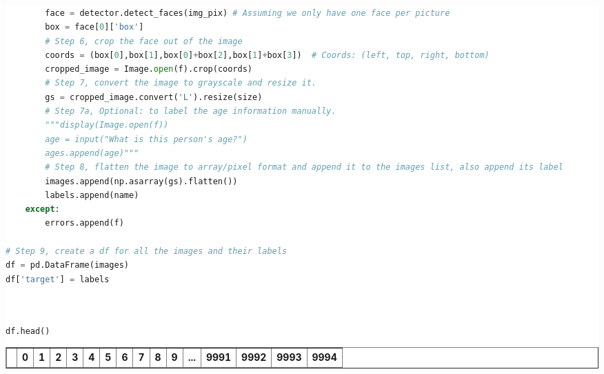 ```python
        face = detector.detect_faces(img_pix) # Assuming we only have one face per picture
        box = face[0]['box']
        # Step 6, crop the face out of the image
        coords = (box[0],box[1],box[0]+box[2],box[1]+box[3])  # Coords: (left, top, right, bottom)
        cropped_image = Image.open(f).crop(coords)
        # Step 7, convert the image to grayscale and resize it. 
        gs = cropped_image.convert('L').resize(size)
        # Step 7a, Optional: to label the age information manually.
        """display(Image.open(f))
        age = input("What is this person's age?")
        ages.append(age)"""
        # Step 8, flatten the image to array/pixel format and append it to the images list, also append its label
        images.append(np.asarray(gs).flatten())
        labels.append(name)
    except:
        errors.append(f)

# Step 9, create a df for all the images and their labels
df = pd.DataFrame(images)
df['target'] = labels
    
    
```


```python
df.head()

```




<div>
<style scoped>
    .dataframe tbody tr th:only-of-type {
        vertical-align: middle;
    }

    .dataframe tbody tr th {
        vertical-align: top;
    }

    .dataframe thead th {
        text-align: right;
    }
</style>
<table border="1" class="dataframe">
  <thead>
    <tr style="text-align: right;">
      <th></th>
      <th>0</th>
      <th>1</th>
      <th>2</th>
      <th>3</th>
      <th>4</th>
      <th>5</th>
      <th>6</th>
      <th>7</th>
      <th>8</th>
      <th>9</th>
      <th>...</th>
      <th>9991</th>
      <th>9992</th>
      <th>9993</th>
      <th>9994</th>